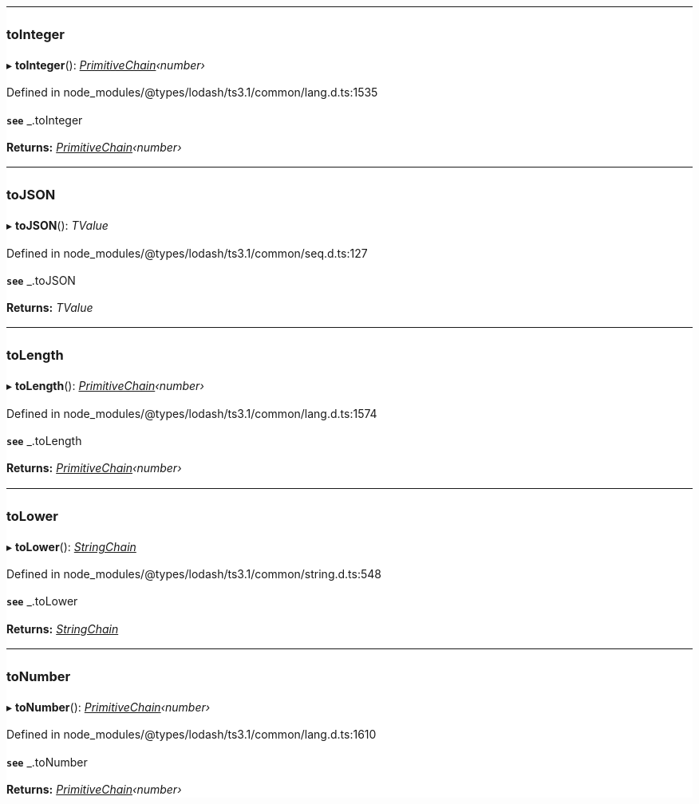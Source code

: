 ___

###  toInteger

▸ **toInteger**(): *[PrimitiveChain](____index_.primitivechain.md)‹number›*

Defined in node_modules/@types/lodash/ts3.1/common/lang.d.ts:1535

**`see`** _.toInteger

**Returns:** *[PrimitiveChain](____index_.primitivechain.md)‹number›*

___

###  toJSON

▸ **toJSON**(): *TValue*

Defined in node_modules/@types/lodash/ts3.1/common/seq.d.ts:127

**`see`** _.toJSON

**Returns:** *TValue*

___

###  toLength

▸ **toLength**(): *[PrimitiveChain](____index_.primitivechain.md)‹number›*

Defined in node_modules/@types/lodash/ts3.1/common/lang.d.ts:1574

**`see`** _.toLength

**Returns:** *[PrimitiveChain](____index_.primitivechain.md)‹number›*

___

###  toLower

▸ **toLower**(): *[StringChain](____index_.stringchain.md)*

Defined in node_modules/@types/lodash/ts3.1/common/string.d.ts:548

**`see`** _.toLower

**Returns:** *[StringChain](____index_.stringchain.md)*

___

###  toNumber

▸ **toNumber**(): *[PrimitiveChain](____index_.primitivechain.md)‹number›*

Defined in node_modules/@types/lodash/ts3.1/common/lang.d.ts:1610

**`see`** _.toNumber

**Returns:** *[PrimitiveChain](____index_.primitivechain.md)‹number›*
